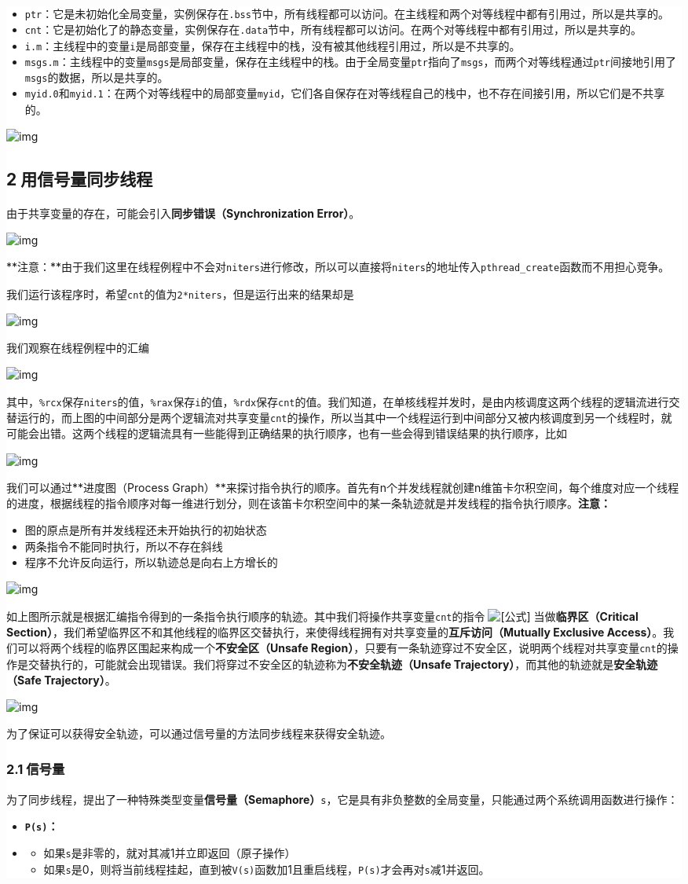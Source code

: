- `ptr`：它是未初始化全局变量，实例保存在`.bss`节中，所有线程都可以访问。在主线程和两个对等线程中都有引用过，所以是共享的。
- `cnt`：它是初始化了的静态变量，实例保存在`.data`节中，所有线程都可以访问。在两个对等线程中都有引用过，所以是共享的。
- `i.m`：主线程中的变量`i`是局部变量，保存在主线程中的栈，没有被其他线程引用过，所以是不共享的。
- `msgs.m`：主线程中的变量`msgs`是局部变量，保存在主线程中的栈。由于全局变量`ptr`指向了`msgs`，而两个对等线程通过`ptr`间接地引用了`msgs`的数据，所以是共享的。
- `myid.0`和`myid.1`：在两个对等线程中的局部变量`myid`，它们各自保存在对等线程自己的栈中，也不存在间接引用，所以它们是不共享的。

![img](https://pic4.zhimg.com/80/v2-b0e805f608be1ec210ad74c313c7d033_720w.jpg)

## 2 用信号量同步线程

由于共享变量的存在，可能会引入**同步错误（Synchronization Error）**。

![img](https://pic2.zhimg.com/80/v2-595035ede5ccca1f6c46b8d4acfe81a5_720w.jpg)

**注意：**由于我们这里在线程例程中不会对`niters`进行修改，所以可以直接将`niters`的地址传入`pthread_create`函数而不用担心竞争。

我们运行该程序时，希望`cnt`的值为`2*niters`，但是运行出来的结果却是

![img](https://pic4.zhimg.com/80/v2-9bda394947698e7681e8bcefa0298a3b_720w.jpg)

我们观察在线程例程中的汇编

![img](https://pic1.zhimg.com/80/v2-11c2a3ff95fc78f6c84d4ac5eb4ffcc8_720w.jpg)

其中，`%rcx`保存`niters`的值，`%rax`保存`i`的值，`%rdx`保存`cnt`的值。我们知道，在单核线程并发时，是由内核调度这两个线程的逻辑流进行交替运行的，而上图的中间部分是两个逻辑流对共享变量`cnt`的操作，所以当其中一个线程运行到中间部分又被内核调度到另一个线程时，就可能会出错。这两个线程的逻辑流具有一些能得到正确结果的执行顺序，也有一些会得到错误结果的执行顺序，比如

![img](https://pic2.zhimg.com/80/v2-652f50e8f6cd5028c9bea107c703eb21_720w.jpg)

我们可以通过**进度图（Process Graph）**来探讨指令执行的顺序。首先有n个并发线程就创建n维笛卡尔积空间，每个维度对应一个线程的进度，根据线程的指令顺序对每一维进行划分，则在该笛卡尔积空间中的某一条轨迹就是并发线程的指令执行顺序。**注意：**

- 图的原点是所有并发线程还未开始执行的初始状态
- 两条指令不能同时执行，所以不存在斜线
- 程序不允许反向运行，所以轨迹总是向右上方增长的

![img](https://pic4.zhimg.com/80/v2-81bc2c6ca59c59745372673e3e73a247_720w.jpg)

如上图所示就是根据汇编指令得到的一条指令执行顺序的轨迹。其中我们将操作共享变量`cnt`的指令 ![[公式]](https://www.zhihu.com/equation?tex=%28L_i%2CU_i%2CS_i%29) 当做**临界区（Critical Section）**，我们希望临界区不和其他线程的临界区交替执行，来使得线程拥有对共享变量的**互斥访问（Mutually Exclusive Access）**。我们可以将两个线程的临界区围起来构成一个**不安全区（Unsafe Region）**，只要有一条轨迹穿过不安全区，说明两个线程对共享变量`cnt`的操作是交替执行的，可能就会出现错误。我们将穿过不安全区的轨迹称为**不安全轨迹（Unsafe Trajectory）**，而其他的轨迹就是**安全轨迹（Safe Trajectory）**。

![img](https://pic4.zhimg.com/80/v2-11648403e8feb9446424121288e1910f_720w.jpg)

为了保证可以获得安全轨迹，可以通过信号量的方法同步线程来获得安全轨迹。

### 2.1 信号量

为了同步线程，提出了一种特殊类型变量**信号量（Semaphore）**`s`，它是具有非负整数的全局变量，只能通过两个系统调用函数进行操作：

- **`P(s)`：**

- - 如果`s`是非零的，就对其减1并立即返回（原子操作）
  - 如果`s`是0，则将当前线程挂起，直到被`V(s)`函数加1且重启线程，`P(s)`才会再对`s`减1并返回。
